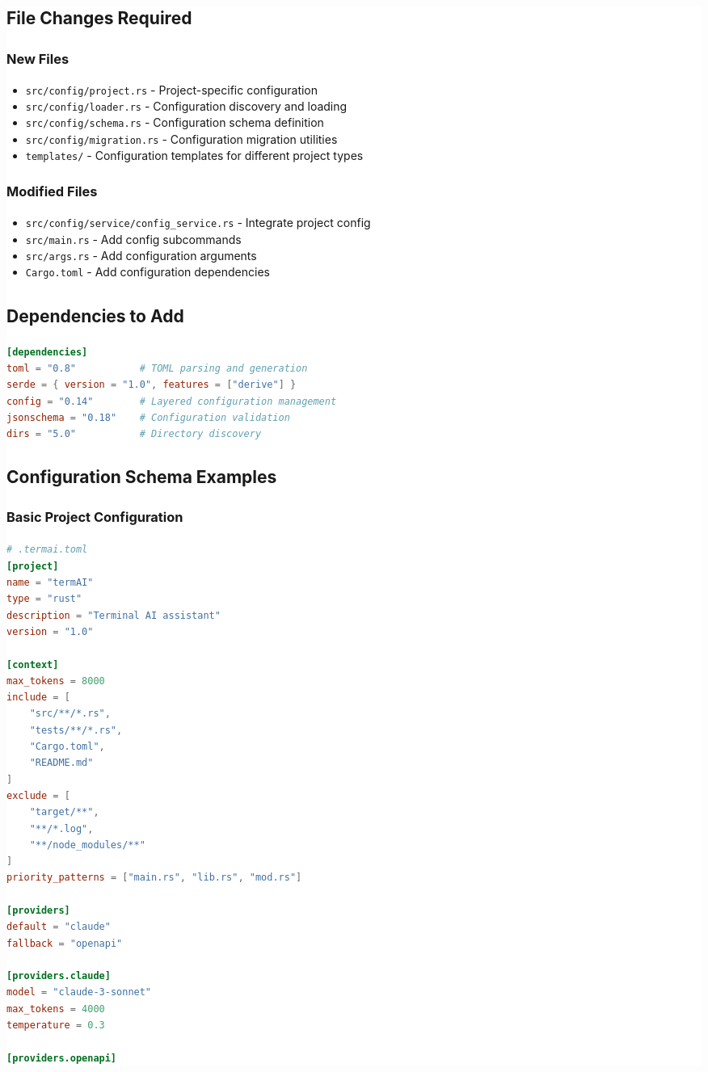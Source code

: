 ## File Changes Required

### New Files
- `src/config/project.rs` - Project-specific configuration
- `src/config/loader.rs` - Configuration discovery and loading
- `src/config/schema.rs` - Configuration schema definition
- `src/config/migration.rs` - Configuration migration utilities
- `templates/` - Configuration templates for different project types

### Modified Files
- `src/config/service/config_service.rs` - Integrate project config
- `src/main.rs` - Add config subcommands
- `src/args.rs` - Add configuration arguments
- `Cargo.toml` - Add configuration dependencies

## Dependencies to Add
```toml
[dependencies]
toml = "0.8"           # TOML parsing and generation
serde = { version = "1.0", features = ["derive"] }
config = "0.14"        # Layered configuration management
jsonschema = "0.18"    # Configuration validation
dirs = "5.0"           # Directory discovery
```

## Configuration Schema Examples

### Basic Project Configuration
```toml
# .termai.toml
[project]
name = "termAI"
type = "rust"
description = "Terminal AI assistant"
version = "1.0"

[context]
max_tokens = 8000
include = [
    "src/**/*.rs",
    "tests/**/*.rs", 
    "Cargo.toml",
    "README.md"
]
exclude = [
    "target/**",
    "**/*.log",
    "**/node_modules/**"
]
priority_patterns = ["main.rs", "lib.rs", "mod.rs"]

[providers]
default = "claude"
fallback = "openapi"

[providers.claude]
model = "claude-3-sonnet"
max_tokens = 4000
temperature = 0.3

[providers.openapi]
```